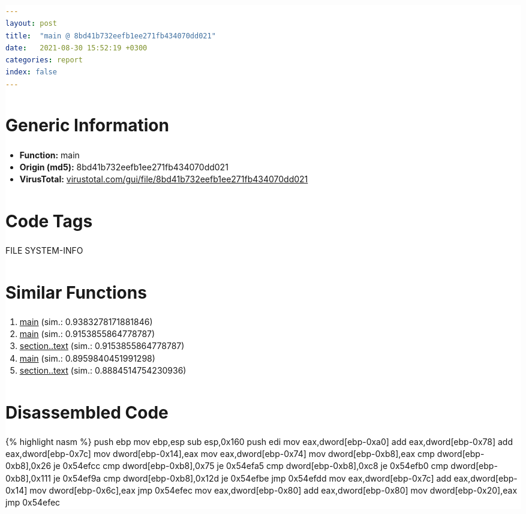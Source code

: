 ```yaml
---
layout: post
title:  "main @ 8bd41b732eefb1ee271fb434070dd021"
date:   2021-08-30 15:52:19 +0300
categories: report
index: false
---
```


# Generic Information
- **Function:** main
- **Origin (md5):** 8bd41b732eefb1ee271fb434070dd021
- **VirusTotal:** [virustotal.com/gui/file/8bd41b732eefb1ee271fb434070dd021][virustotal_ref]

# Code Tags
<span class="tag" id="FILE">FILE</span>
<span class="tag" id="SYSTEM-INFO">SYSTEM-INFO</span>


# Similar Functions

1. [main][similar_1_ref] (sim.: 0.9383278171881846)
2. [main][similar_2_ref] (sim.: 0.9153855864778787)
3. [section..text][similar_3_ref] (sim.: 0.9153855864778787)
4. [main][similar_4_ref] (sim.: 0.8959840451991298)
5. [section..text][similar_5_ref] (sim.: 0.8884514754230936)


# Disassembled Code

{% highlight nasm %}
push ebp
mov ebp,esp
sub esp,0x160
push edi
mov eax,dword[ebp-0xa0]
add eax,dword[ebp-0x78]
add eax,dword[ebp-0x7c]
mov dword[ebp-0x14],eax
mov eax,dword[ebp-0x74]
mov dword[ebp-0xb8],eax
cmp dword[ebp-0xb8],0x26
je 0x54efcc
cmp dword[ebp-0xb8],0x75
je 0x54efa5
cmp dword[ebp-0xb8],0xc8
je 0x54efb0
cmp dword[ebp-0xb8],0x111
je 0x54ef9a
cmp dword[ebp-0xb8],0x12d
je 0x54efbe
jmp 0x54efdd
mov eax,dword[ebp-0x7c]
add eax,dword[ebp-0x14]
mov dword[ebp-0x6c],eax
jmp 0x54efec
mov eax,dword[ebp-0x80]
add eax,dword[ebp-0x80]
mov dword[ebp-0x20],eax
jmp 0x54efec

[similar_1_ref]: /report/main@8601bf5bd8d1c19a69bc0adc1e7c08b1
[similar_2_ref]: /report/main@5d44fc96ec059e83cbab5efb708e5e9e
[similar_3_ref]: /report/section..text@5d44fc96ec059e83cbab5efb708e5e9e
[similar_4_ref]: /report/main@3ea8e9c55e713ee4d068576585ceafcc
[similar_5_ref]: /report/section..text@f40e41234bc244856083b8839ad797e1
[virustotal_ref]: https://www.virustotal.com/gui/file/8bd41b732eefb1ee271fb434070dd021